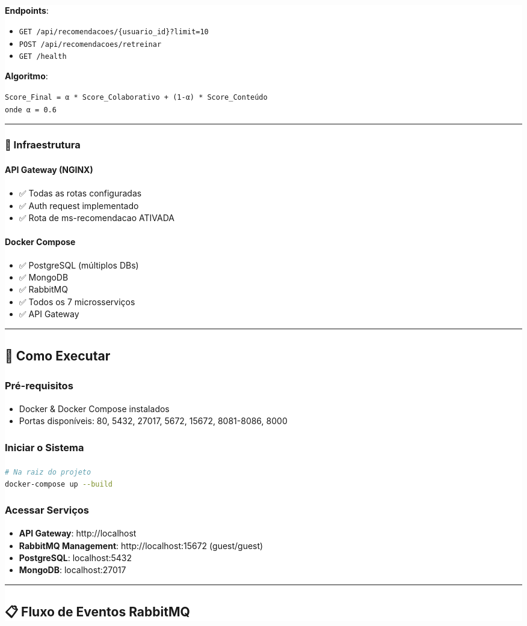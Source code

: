 **Endpoints**:
- `GET /api/recomendacoes/{usuario_id}?limit=10`
- `POST /api/recomendacoes/retreinar`
- `GET /health`

**Algoritmo**:
```
Score_Final = α * Score_Colaborativo + (1-α) * Score_Conteúdo
onde α = 0.6
```

---

### 🔧 Infraestrutura

#### API Gateway (NGINX)
- ✅ Todas as rotas configuradas
- ✅ Auth request implementado
- ✅ Rota de ms-recomendacao ATIVADA

#### Docker Compose
- ✅ PostgreSQL (múltiplos DBs)
- ✅ MongoDB
- ✅ RabbitMQ
- ✅ Todos os 7 microsserviços
- ✅ API Gateway

---

## 🚀 Como Executar

### Pré-requisitos
- Docker & Docker Compose instalados
- Portas disponíveis: 80, 5432, 27017, 5672, 15672, 8081-8086, 8000

### Iniciar o Sistema

```bash
# Na raiz do projeto
docker-compose up --build
```

### Acessar Serviços

- **API Gateway**: http://localhost
- **RabbitMQ Management**: http://localhost:15672 (guest/guest)
- **PostgreSQL**: localhost:5432
- **MongoDB**: localhost:27017

---

## 📋 Fluxo de Eventos RabbitMQ
